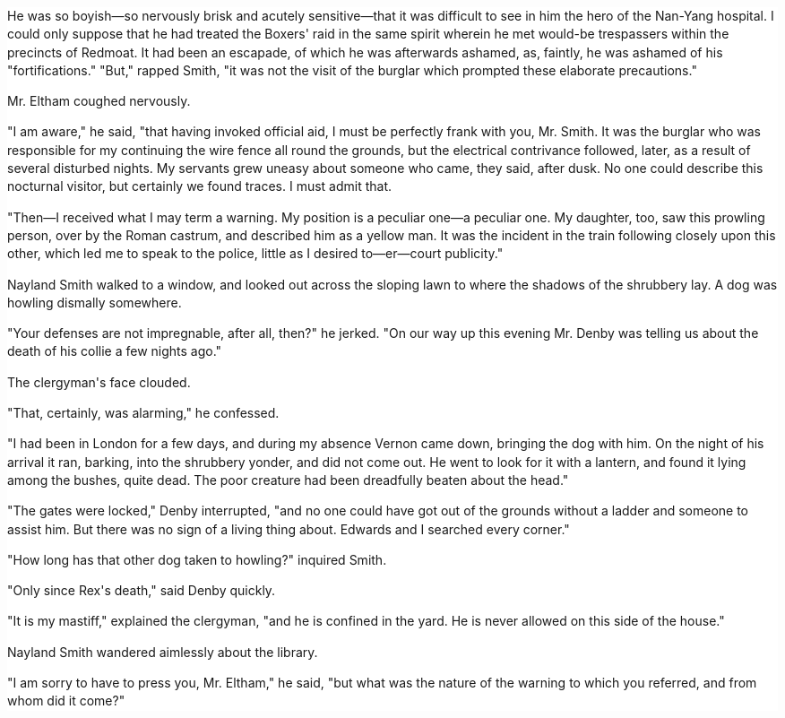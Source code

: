 He was so boyish—so nervously brisk and acutely sensitive—that it was
difficult to see in him the hero of the Nan-Yang hospital. I could only
suppose that he had treated the Boxers' raid in the same spirit wherein
he met would-be trespassers within the precincts of Redmoat. It had been
an escapade, of which he was afterwards ashamed, as, faintly, he was
ashamed of his "fortifications." "But," rapped Smith, "it was not the
visit of the burglar which prompted these elaborate precautions."

Mr. Eltham coughed nervously.

"I am aware," he said, "that having invoked official aid, I must be
perfectly frank with you, Mr. Smith. It was the burglar who was
responsible for my continuing the wire fence all round the grounds, but
the electrical contrivance followed, later, as a result of several
disturbed nights. My servants grew uneasy about someone who came, they
said, after dusk. No one could describe this nocturnal visitor, but
certainly we found traces. I must admit that.

"Then—I received what I may term a warning. My position is a peculiar
one—a peculiar one. My daughter, too, saw this prowling person, over by
the Roman castrum, and described him as a yellow man. It was the
incident in the train following closely upon this other, which led me to
speak to the police, little as I desired to—er—court publicity."

Nayland Smith walked to a window, and looked out across the sloping lawn
to where the shadows of the shrubbery lay. A dog was howling dismally
somewhere.

"Your defenses are not impregnable, after all, then?" he jerked. "On our
way up this evening Mr. Denby was telling us about the death of his
collie a few nights ago."

The clergyman's face clouded.

"That, certainly, was alarming," he confessed.

"I had been in London for a few days, and during my absence Vernon came
down, bringing the dog with him. On the night of his arrival it ran,
barking, into the shrubbery yonder, and did not come out. He went to
look for it with a lantern, and found it lying among the bushes, quite
dead. The poor creature had been dreadfully beaten about the head."

"The gates were locked," Denby interrupted, "and no one could have got
out of the grounds without a ladder and someone to assist him. But there
was no sign of a living thing about. Edwards and I searched every
corner."

"How long has that other dog taken to howling?" inquired Smith.

"Only since Rex's death," said Denby quickly.

"It is my mastiff," explained the clergyman, "and he is confined in the
yard. He is never allowed on this side of the house."

Nayland Smith wandered aimlessly about the library.

"I am sorry to have to press you, Mr. Eltham," he said, "but what was
the nature of the warning to which you referred, and from whom did it
come?"
